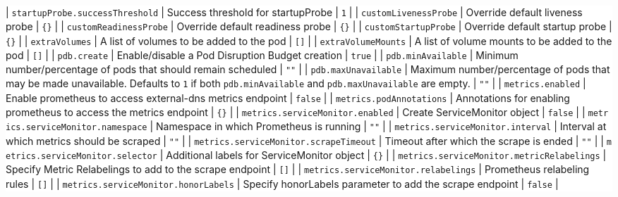 | `startupProbe.successThreshold`                     | Success threshold for startupProbe                                                                                                                                                                                | `1`                            |
| `customLivenessProbe`                               | Override default liveness probe                                                                                                                                                                                   | `{}`                           |
| `customReadinessProbe`                              | Override default readiness probe                                                                                                                                                                                  | `{}`                           |
| `customStartupProbe`                                | Override default startup probe                                                                                                                                                                                    | `{}`                           |
| `extraVolumes`                                      | A list of volumes to be added to the pod                                                                                                                                                                          | `[]`                           |
| `extraVolumeMounts`                                 | A list of volume mounts to be added to the pod                                                                                                                                                                    | `[]`                           |
| `pdb.create`                                        | Enable/disable a Pod Disruption Budget creation                                                                                                                                                                   | `true`                         |
| `pdb.minAvailable`                                  | Minimum number/percentage of pods that should remain scheduled                                                                                                                                                    | `""`                           |
| `pdb.maxUnavailable`                                | Maximum number/percentage of pods that may be made unavailable. Defaults to `1` if both `pdb.minAvailable` and `pdb.maxUnavailable` are empty.                                                                    | `""`                           |
| `metrics.enabled`                                   | Enable prometheus to access external-dns metrics endpoint                                                                                                                                                         | `false`                        |
| `metrics.podAnnotations`                            | Annotations for enabling prometheus to access the metrics endpoint                                                                                                                                                | `{}`                           |
| `metrics.serviceMonitor.enabled`                    | Create ServiceMonitor object                                                                                                                                                                                      | `false`                        |
| `metrics.serviceMonitor.namespace`                  | Namespace in which Prometheus is running                                                                                                                                                                          | `""`                           |
| `metrics.serviceMonitor.interval`                   | Interval at which metrics should be scraped                                                                                                                                                                       | `""`                           |
| `metrics.serviceMonitor.scrapeTimeout`              | Timeout after which the scrape is ended                                                                                                                                                                           | `""`                           |
| `metrics.serviceMonitor.selector`                   | Additional labels for ServiceMonitor object                                                                                                                                                                       | `{}`                           |
| `metrics.serviceMonitor.metricRelabelings`          | Specify Metric Relabelings to add to the scrape endpoint                                                                                                                                                          | `[]`                           |
| `metrics.serviceMonitor.relabelings`                | Prometheus relabeling rules                                                                                                                                                                                       | `[]`                           |
| `metrics.serviceMonitor.honorLabels`                | Specify honorLabels parameter to add the scrape endpoint                                                                                                                                                          | `false`                        |